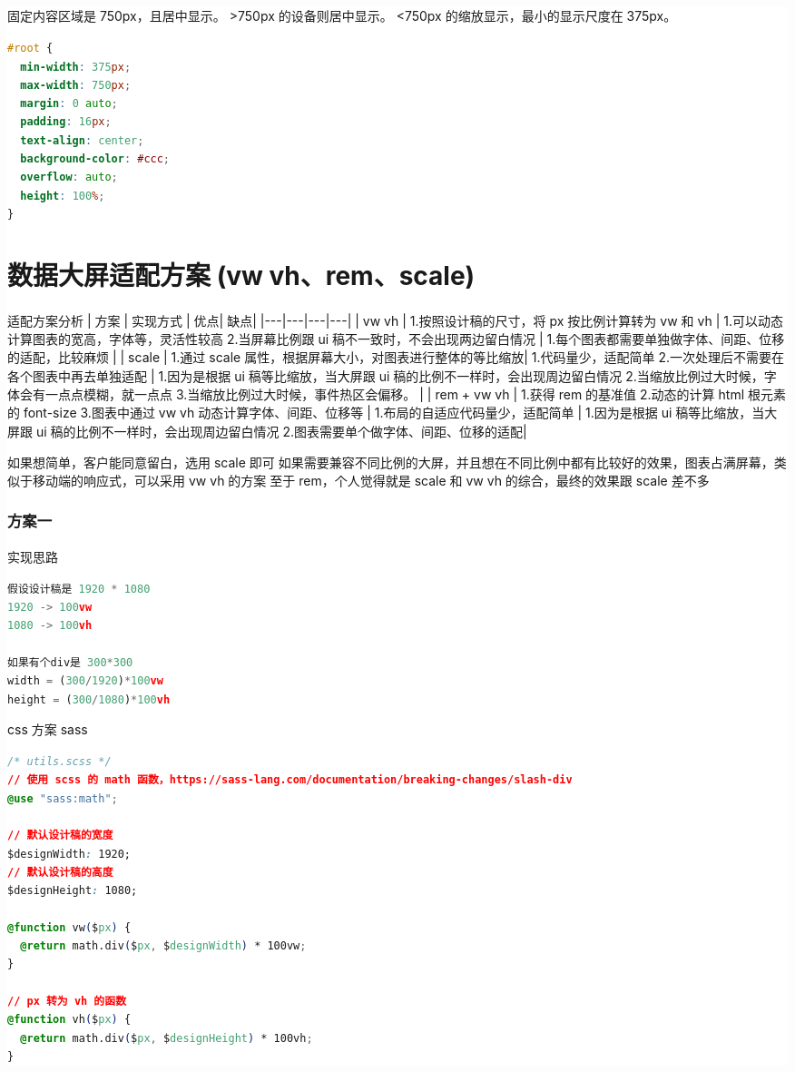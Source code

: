 固定内容区域是 750px，且居中显示。 >750px 的设备则居中显示。 <750px 的缩放显示，最小的显示尺度在 375px。

```css
#root {
  min-width: 375px;
  max-width: 750px;
  margin: 0 auto;
  padding: 16px;
  text-align: center;
  background-color: #ccc;
  overflow: auto;
  height: 100%;
}
```

# 数据大屏适配方案 (vw vh、rem、scale)

适配方案分析
| 方案 | 实现方式 | 优点| 缺点|
|---|---|---|---|
| vw vh | 1.按照设计稿的尺寸，将 px 按比例计算转为 vw 和 vh | 1.可以动态计算图表的宽高，字体等，灵活性较高 2.当屏幕比例跟 ui 稿不一致时，不会出现两边留白情况 | 1.每个图表都需要单独做字体、间距、位移的适配，比较麻烦 |
| scale | 1.通过 scale 属性，根据屏幕大小，对图表进行整体的等比缩放| 1.代码量少，适配简单 2.一次处理后不需要在各个图表中再去单独适配 | 1.因为是根据 ui 稿等比缩放，当大屏跟 ui 稿的比例不一样时，会出现周边留白情况 2.当缩放比例过大时候，字体会有一点点模糊，就一点点 3.当缩放比例过大时候，事件热区会偏移。 |
| rem + vw vh | 1.获得 rem 的基准值 2.动态的计算 html 根元素的 font-size 3.图表中通过 vw vh 动态计算字体、间距、位移等 | 1.布局的自适应代码量少，适配简单 | 1.因为是根据 ui 稿等比缩放，当大屏跟 ui 稿的比例不一样时，会出现周边留白情况 2.图表需要单个做字体、间距、位移的适配|

如果想简单，客户能同意留白，选用 scale 即可
如果需要兼容不同比例的大屏，并且想在不同比例中都有比较好的效果，图表占满屏幕，类似于移动端的响应式，可以采用 vw vh 的方案
至于 rem，个人觉得就是 scale 和 vw vh 的综合，最终的效果跟 scale 差不多

### 方案一

实现思路

```js
假设设计稿是 1920 * 1080
1920 -> 100vw
1080 -> 100vh

如果有个div是 300*300
width = (300/1920)*100vw
height = (300/1080)*100vh
```

css 方案 sass

```css
/* utils.scss */
// 使用 scss 的 math 函数，https://sass-lang.com/documentation/breaking-changes/slash-div
@use "sass:math";

// 默认设计稿的宽度
$designWidth: 1920;
// 默认设计稿的高度
$designHeight: 1080;

@function vw($px) {
  @return math.div($px, $designWidth) * 100vw;
}

// px 转为 vh 的函数
@function vh($px) {
  @return math.div($px, $designHeight) * 100vh;
}
```
